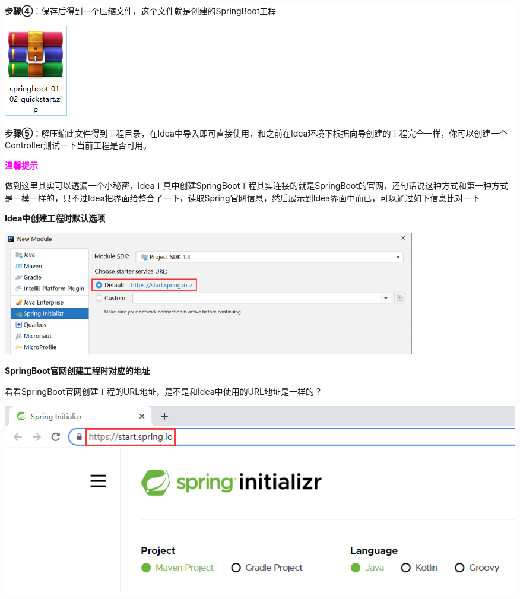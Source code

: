 **步骤④**：保存后得到一个压缩文件，这个文件就是创建的SpringBoot工程		

![image-20211122161709478](../pic/image-20211122161709478.png)

**步骤⑤**：解压缩此文件得到工程目录，在Idea中导入即可直接使用，和之前在Idea环境下根据向导创建的工程完全一样，你可以创建一个Controller测试一下当前工程是否可用。

<font color="#f0f"><b>温馨提示</b></font>

​		做到这里其实可以透漏一个小秘密，Idea工具中创建SpringBoot工程其实连接的就是SpringBoot的官网，还句话说这种方式和第一种方式是一模一样的，只不过Idea把界面给整合了一下，读取Spring官网信息，然后展示到Idea界面中而已，可以通过如下信息比对一下

**Idea中创建工程时默认选项**

<img src="../pic/image-20211122162443035.png" alt="image-20211122162443035" style="zoom: 67%;" />

**SpringBoot官网创建工程时对应的地址**

​		看看SpringBoot官网创建工程的URL地址，是不是和Idea中使用的URL地址是一样的？

<img src="../pic/image-20211122162820719.png" alt="image-20211122162820719"  />
